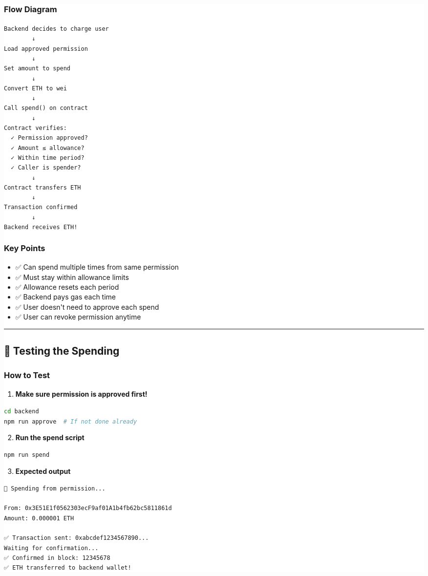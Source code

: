 ### Flow Diagram

```
Backend decides to charge user
        ↓
Load approved permission
        ↓
Set amount to spend
        ↓
Convert ETH to wei
        ↓
Call spend() on contract
        ↓
Contract verifies:
  ✓ Permission approved?
  ✓ Amount ≤ allowance?
  ✓ Within time period?
  ✓ Caller is spender?
        ↓
Contract transfers ETH
        ↓
Transaction confirmed
        ↓
Backend receives ETH!
```

### Key Points

- ✅ Can spend multiple times from same permission
- ✅ Must stay within allowance limits
- ✅ Allowance resets each period
- ✅ Backend pays gas each time
- ✅ User doesn't need to approve each spend
- ✅ User can revoke permission anytime

---

## 🧪 Testing the Spending

### How to Test

1. **Make sure permission is approved first!**
```bash
cd backend
npm run approve  # If not done already
```

2. **Run the spend script**
```bash
npm run spend
```

3. **Expected output**
```
💸 Spending from permission...

From: 0x3E51E1f0562303ecF9af01A1b4fb62bc5811861d
Amount: 0.000001 ETH

✅ Transaction sent: 0xabcdef1234567890...
Waiting for confirmation...
✅ Confirmed in block: 12345678
✅ ETH transferred to backend wallet!
```

